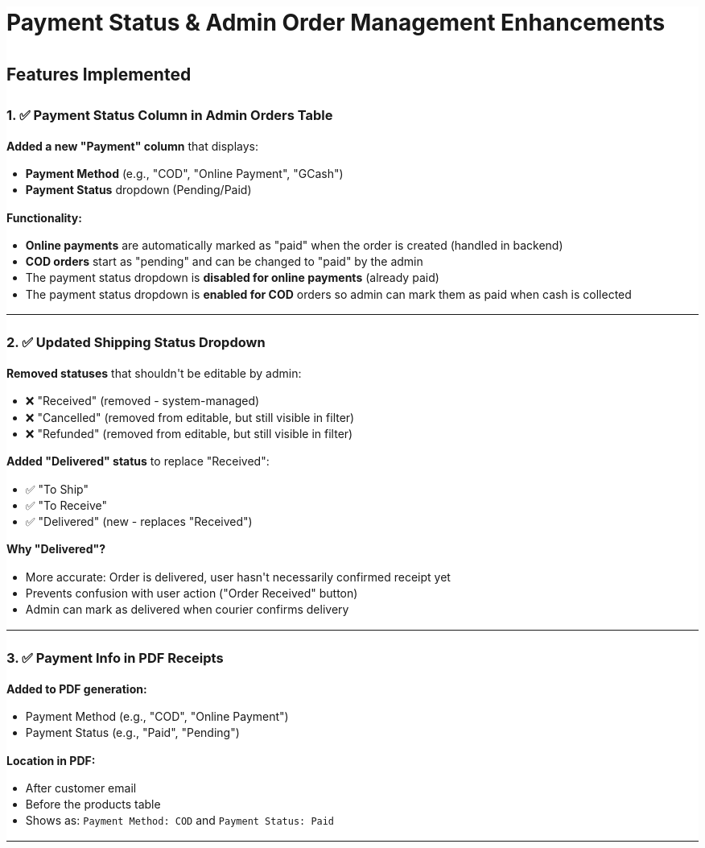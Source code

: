 # Payment Status & Admin Order Management Enhancements

## Features Implemented

### 1. ✅ Payment Status Column in Admin Orders Table

**Added a new "Payment" column** that displays:

- **Payment Method** (e.g., "COD", "Online Payment", "GCash")
- **Payment Status** dropdown (Pending/Paid)

**Functionality:**

- **Online payments** are automatically marked as "paid" when the order is created (handled in backend)
- **COD orders** start as "pending" and can be changed to "paid" by the admin
- The payment status dropdown is **disabled for online payments** (already paid)
- The payment status dropdown is **enabled for COD** orders so admin can mark them as paid when cash is collected

---

### 2. ✅ Updated Shipping Status Dropdown

**Removed statuses** that shouldn't be editable by admin:

- ❌ "Received" (removed - system-managed)
- ❌ "Cancelled" (removed from editable, but still visible in filter)
- ❌ "Refunded" (removed from editable, but still visible in filter)

**Added "Delivered" status** to replace "Received":

- ✅ "To Ship"
- ✅ "To Receive"
- ✅ "Delivered" (new - replaces "Received")

**Why "Delivered"?**

- More accurate: Order is delivered, user hasn't necessarily confirmed receipt yet
- Prevents confusion with user action ("Order Received" button)
- Admin can mark as delivered when courier confirms delivery

---

### 3. ✅ Payment Info in PDF Receipts

**Added to PDF generation:**

- Payment Method (e.g., "COD", "Online Payment")
- Payment Status (e.g., "Paid", "Pending")

**Location in PDF:**

- After customer email
- Before the products table
- Shows as: `Payment Method: COD` and `Payment Status: Paid`

---